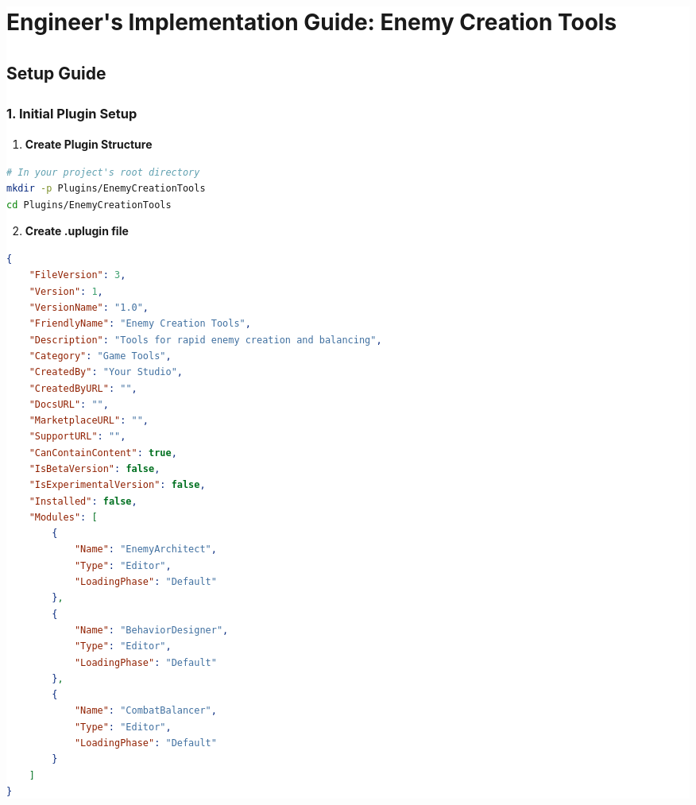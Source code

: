 # Engineer's Implementation Guide: Enemy Creation Tools

## Setup Guide

### 1. Initial Plugin Setup

1. **Create Plugin Structure**
```bash
# In your project's root directory
mkdir -p Plugins/EnemyCreationTools
cd Plugins/EnemyCreationTools
```

2. **Create .uplugin file**
```json
{
    "FileVersion": 3,
    "Version": 1,
    "VersionName": "1.0",
    "FriendlyName": "Enemy Creation Tools",
    "Description": "Tools for rapid enemy creation and balancing",
    "Category": "Game Tools",
    "CreatedBy": "Your Studio",
    "CreatedByURL": "",
    "DocsURL": "",
    "MarketplaceURL": "",
    "SupportURL": "",
    "CanContainContent": true,
    "IsBetaVersion": false,
    "IsExperimentalVersion": false,
    "Installed": false,
    "Modules": [
        {
            "Name": "EnemyArchitect",
            "Type": "Editor",
            "LoadingPhase": "Default"
        },
        {
            "Name": "BehaviorDesigner",
            "Type": "Editor",
            "LoadingPhase": "Default"
        },
        {
            "Name": "CombatBalancer",
            "Type": "Editor",
            "LoadingPhase": "Default"
        }
    ]
}
```
